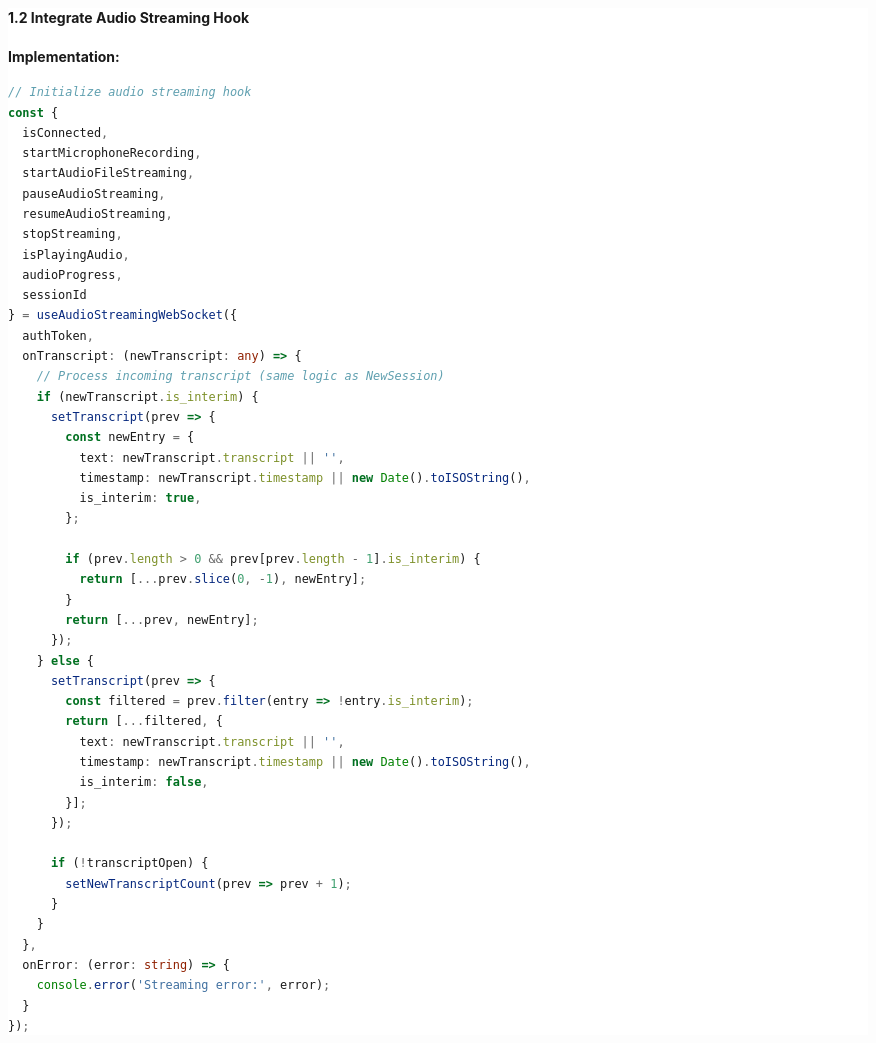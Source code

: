 #### 1.2 Integrate Audio Streaming Hook

**Implementation:**

```typescript
// Initialize audio streaming hook
const { 
  isConnected, 
  startMicrophoneRecording, 
  startAudioFileStreaming,
  pauseAudioStreaming,
  resumeAudioStreaming,
  stopStreaming, 
  isPlayingAudio,
  audioProgress,
  sessionId 
} = useAudioStreamingWebSocket({
  authToken,
  onTranscript: (newTranscript: any) => {
    // Process incoming transcript (same logic as NewSession)
    if (newTranscript.is_interim) {
      setTranscript(prev => {
        const newEntry = {
          text: newTranscript.transcript || '',
          timestamp: newTranscript.timestamp || new Date().toISOString(),
          is_interim: true,
        };
        
        if (prev.length > 0 && prev[prev.length - 1].is_interim) {
          return [...prev.slice(0, -1), newEntry];
        }
        return [...prev, newEntry];
      });
    } else {
      setTranscript(prev => {
        const filtered = prev.filter(entry => !entry.is_interim);
        return [...filtered, {
          text: newTranscript.transcript || '',
          timestamp: newTranscript.timestamp || new Date().toISOString(),
          is_interim: false,
        }];
      });
      
      if (!transcriptOpen) {
        setNewTranscriptCount(prev => prev + 1);
      }
    }
  },
  onError: (error: string) => {
    console.error('Streaming error:', error);
  }
});
```
